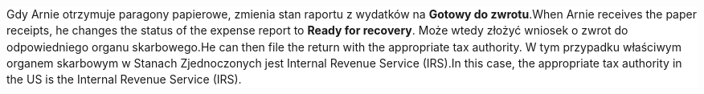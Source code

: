 <span data-ttu-id="ea3b2-160">Gdy Arnie otrzymuje paragony papierowe, zmienia stan raportu z wydatków na **Gotowy do zwrotu**.</span><span class="sxs-lookup"><span data-stu-id="ea3b2-160">When Arnie receives the paper receipts, he changes the status of the expense report to **Ready for recovery**.</span></span> <span data-ttu-id="ea3b2-161">Może wtedy złożyć wniosek o zwrot do odpowiedniego organu skarbowego.</span><span class="sxs-lookup"><span data-stu-id="ea3b2-161">He can then file the return with the appropriate tax authority.</span></span> <span data-ttu-id="ea3b2-162">W tym przypadku właściwym organem skarbowym w Stanach Zjednoczonych jest Internal Revenue Service (IRS).</span><span class="sxs-lookup"><span data-stu-id="ea3b2-162">In this case, the appropriate tax authority in the US is the Internal Revenue Service (IRS).</span></span>
